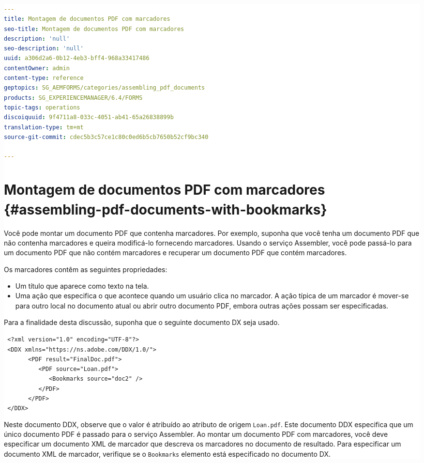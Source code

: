 ```yaml
---
title: Montagem de documentos PDF com marcadores
seo-title: Montagem de documentos PDF com marcadores
description: 'null'
seo-description: 'null'
uuid: a306d2a6-0b12-4eb3-bff4-968a33417486
contentOwner: admin
content-type: reference
geptopics: SG_AEMFORMS/categories/assembling_pdf_documents
products: SG_EXPERIENCEMANAGER/6.4/FORMS
topic-tags: operations
discoiquuid: 9f4711a8-033c-4051-ab41-65a26838899b
translation-type: tm+mt
source-git-commit: cdec5b3c57ce1c80c0ed6b5cb7650b52cf9bc340

---
```



# Montagem de documentos PDF com marcadores {#assembling-pdf-documents-with-bookmarks}

Você pode montar um documento PDF que contenha marcadores. Por exemplo, suponha que você tenha um documento PDF que não contenha marcadores e queira modificá-lo fornecendo marcadores. Usando o serviço Assembler, você pode passá-lo para um documento PDF que não contém marcadores e recuperar um documento PDF que contém marcadores.

Os marcadores contêm as seguintes propriedades:

* Um título que aparece como texto na tela.
* Uma ação que especifica o que acontece quando um usuário clica no marcador. A ação típica de um marcador é mover-se para outro local no documento atual ou abrir outro documento PDF, embora outras ações possam ser especificadas.

Para a finalidade desta discussão, suponha que o seguinte documento DX seja usado.

```as3
 <?xml version="1.0" encoding="UTF-8"?> 
 <DDX xmlns="https://ns.adobe.com/DDX/1.0/"> 
       <PDF result="FinalDoc.pdf"> 
          <PDF source="Loan.pdf"> 
             <Bookmarks source="doc2" /> 
          </PDF> 
       </PDF> 
 </DDX>
```

Neste documento DDX, observe que o valor é atribuído ao atributo de origem `Loan.pdf`. Este documento DDX especifica que um único documento PDF é passado para o serviço Assembler. Ao montar um documento PDF com marcadores, você deve especificar um documento XML de marcador que descreva os marcadores no documento de resultado. Para especificar um documento XML de marcador, verifique se o `Bookmarks` elemento está especificado no documento DX.
